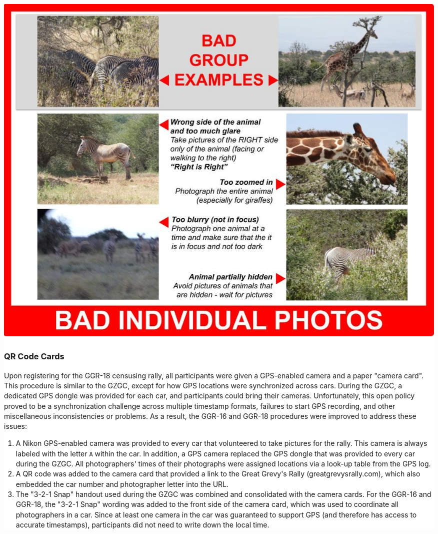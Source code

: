 ![Cheet Sheet Bad Examples](../../../static/img/ggr_cheet_bad.jpg)

### QR Code Cards

Upon registering for the GGR-18 censusing rally, all participants were given a GPS-enabled camera and a paper "camera card".  This procedure is similar to the GZGC, except for how GPS locations were synchronized across cars.  During the GZGC, a dedicated GPS dongle was provided for each car, and participants could bring their cameras. Unfortunately, this open policy proved to be a synchronization challenge across multiple timestamp formats, failures to start GPS recording, and other miscellaneous inconsistencies or problems. As a result, the GGR-16 and GGR-18 procedures were improved to address these issues:

1.  A Nikon GPS-enabled camera was provided to every car that volunteered to take pictures for the rally.  This camera is always labeled with the letter ``A`` within the car. In addition, a GPS camera replaced the GPS dongle that was provided to every car during the GZGC.  All photographers' times of their photographs were assigned locations via a look-up table from the GPS log.
2.  A QR code was added to the camera card that provided a link to the Great Grevy's Rally (greatgrevysrally.com), which also embedded the car number and photographer letter into the URL.
3.  The "3-2-1 Snap" handout used during the GZGC was combined and consolidated with the camera cards.  For the GGR-16 and GGR-18, the "3-2-1 Snap" wording was added to the front side of the camera card, which was used to coordinate all photographers in a car.  Since at least one camera in the car was guaranteed to support GPS (and therefore has access to accurate timestamps), participants did not need to write down the local time.
